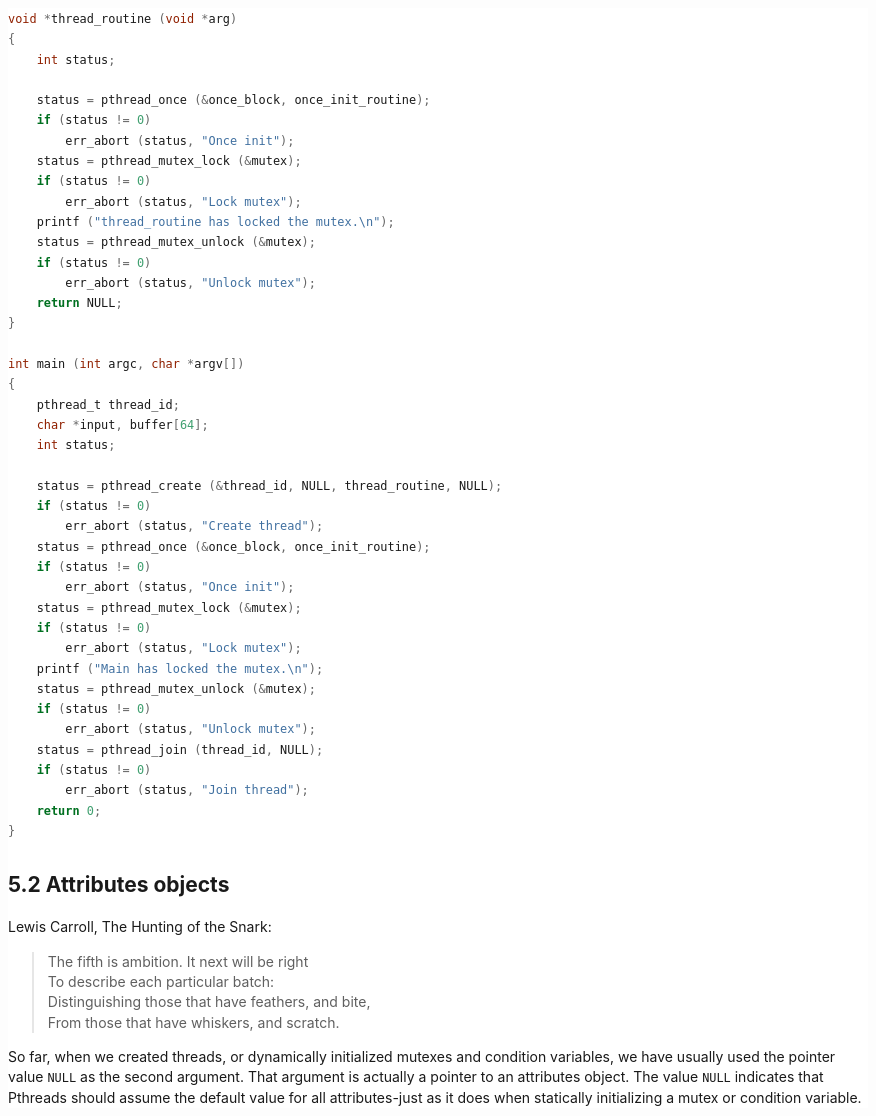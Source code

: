 ```c
void *thread_routine (void *arg)
{
    int status;

    status = pthread_once (&once_block, once_init_routine);
    if (status != 0)
        err_abort (status, "Once init");
    status = pthread_mutex_lock (&mutex);
    if (status != 0)
        err_abort (status, "Lock mutex");
    printf ("thread_routine has locked the mutex.\n");
    status = pthread_mutex_unlock (&mutex);
    if (status != 0)
        err_abort (status, "Unlock mutex");
    return NULL;
}

int main (int argc, char *argv[])
{
    pthread_t thread_id;
    char *input, buffer[64];
    int status;

    status = pthread_create (&thread_id, NULL, thread_routine, NULL);
    if (status != 0)
        err_abort (status, "Create thread");
    status = pthread_once (&once_block, once_init_routine);
    if (status != 0)
        err_abort (status, "Once init");
    status = pthread_mutex_lock (&mutex);
    if (status != 0)
        err_abort (status, "Lock mutex");
    printf ("Main has locked the mutex.\n");
    status = pthread_mutex_unlock (&mutex);
    if (status != 0)
        err_abort (status, "Unlock mutex");
    status = pthread_join (thread_id, NULL);
    if (status != 0)
        err_abort (status, "Join thread");
    return 0;
}
```
## 5.2 Attributes objects
Lewis Carroll, The Hunting of the Snark:
> The fifth is ambition. It next will be right  
> To describe each particular batch:  
> Distinguishing those that have feathers, and bite,  
> From those that have whiskers, and scratch.  

So far, when we created threads, or dynamically initialized mutexes and condition variables, we have usually used the pointer value `NULL` as the second argument. That argument is actually a pointer to an attributes object. The value `NULL` indicates that Pthreads should assume the default value for all attributes-just as it does when statically initializing a mutex or condition variable.
